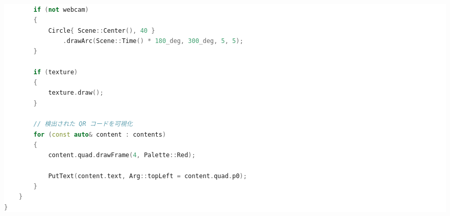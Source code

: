 ```cpp
		if (not webcam)
		{
			Circle{ Scene::Center(), 40 }
				.drawArc(Scene::Time() * 180_deg, 300_deg, 5, 5);
		}

		if (texture)
		{
			texture.draw();
		}

		// 検出された QR コードを可視化
		for (const auto& content : contents)
		{
			content.quad.drawFrame(4, Palette::Red);

			PutText(content.text, Arg::topLeft = content.quad.p0);
		}
	}
}
```
